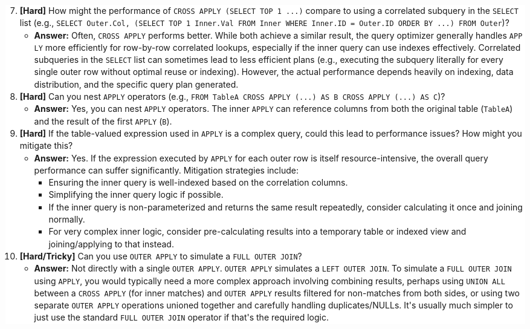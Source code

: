 7.  **[Hard]** How might the performance of `CROSS APPLY (SELECT TOP 1 ...)` compare to using a correlated subquery in the `SELECT` list (e.g., `SELECT Outer.Col, (SELECT TOP 1 Inner.Val FROM Inner WHERE Inner.ID = Outer.ID ORDER BY ...) FROM Outer`)?
    *   **Answer:** Often, `CROSS APPLY` performs better. While both achieve a similar result, the query optimizer generally handles `APPLY` more efficiently for row-by-row correlated lookups, especially if the inner query can use indexes effectively. Correlated subqueries in the `SELECT` list can sometimes lead to less efficient plans (e.g., executing the subquery literally for every single outer row without optimal reuse or indexing). However, the actual performance depends heavily on indexing, data distribution, and the specific query plan generated.
8.  **[Hard]** Can you nest `APPLY` operators (e.g., `FROM TableA CROSS APPLY (...) AS B CROSS APPLY (...) AS C`)?
    *   **Answer:** Yes, you can nest `APPLY` operators. The inner `APPLY` can reference columns from both the original table (`TableA`) and the result of the first `APPLY` (`B`).
9.  **[Hard]** If the table-valued expression used in `APPLY` is a complex query, could this lead to performance issues? How might you mitigate this?
    *   **Answer:** Yes. If the expression executed by `APPLY` for each outer row is itself resource-intensive, the overall query performance can suffer significantly. Mitigation strategies include:
        *   Ensuring the inner query is well-indexed based on the correlation columns.
        *   Simplifying the inner query logic if possible.
        *   If the inner query is non-parameterized and returns the same result repeatedly, consider calculating it once and joining normally.
        *   For very complex inner logic, consider pre-calculating results into a temporary table or indexed view and joining/applying to that instead.
10. **[Hard/Tricky]** Can you use `OUTER APPLY` to simulate a `FULL OUTER JOIN`?
    *   **Answer:** Not directly with a single `OUTER APPLY`. `OUTER APPLY` simulates a `LEFT OUTER JOIN`. To simulate a `FULL OUTER JOIN` using `APPLY`, you would typically need a more complex approach involving combining results, perhaps using `UNION ALL` between a `CROSS APPLY` (for inner matches) and `OUTER APPLY` results filtered for non-matches from both sides, or using two separate `OUTER APPLY` operations unioned together and carefully handling duplicates/NULLs. It's usually much simpler to just use the standard `FULL OUTER JOIN` operator if that's the required logic.
